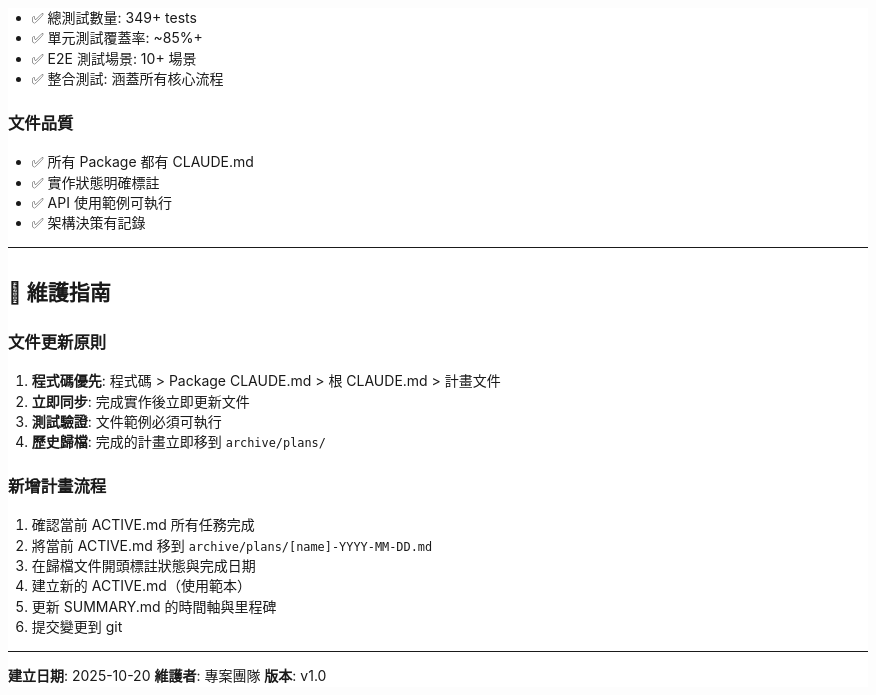 - ✅ 總測試數量: 349+ tests
- ✅ 單元測試覆蓋率: ~85%+
- ✅ E2E 測試場景: 10+ 場景
- ✅ 整合測試: 涵蓋所有核心流程

### 文件品質

- ✅ 所有 Package 都有 CLAUDE.md
- ✅ 實作狀態明確標註
- ✅ API 使用範例可執行
- ✅ 架構決策有記錄

---

## 📝 維護指南

### 文件更新原則

1. **程式碼優先**: 程式碼 > Package CLAUDE.md > 根 CLAUDE.md > 計畫文件
2. **立即同步**: 完成實作後立即更新文件
3. **測試驗證**: 文件範例必須可執行
4. **歷史歸檔**: 完成的計畫立即移到 `archive/plans/`

### 新增計畫流程

1. 確認當前 ACTIVE.md 所有任務完成
2. 將當前 ACTIVE.md 移到 `archive/plans/[name]-YYYY-MM-DD.md`
3. 在歸檔文件開頭標註狀態與完成日期
4. 建立新的 ACTIVE.md（使用範本）
5. 更新 SUMMARY.md 的時間軸與里程碑
6. 提交變更到 git

---

**建立日期**: 2025-10-20
**維護者**: 專案團隊
**版本**: v1.0
